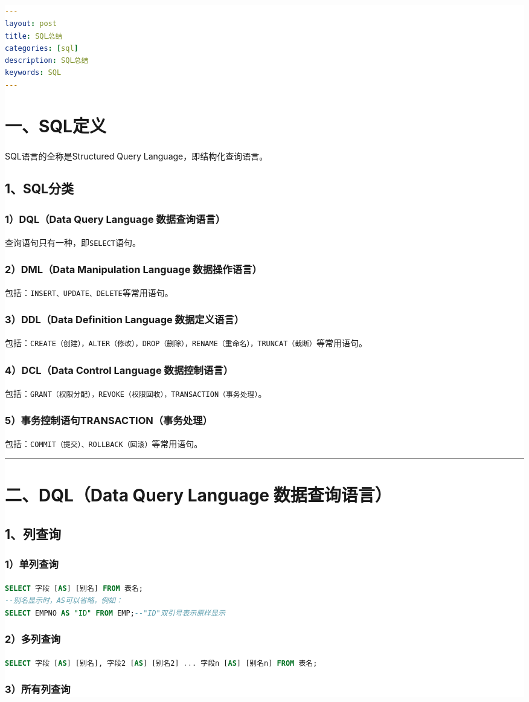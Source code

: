 ```yaml
---
layout: post
title: SQL总结
categories: [sql]
description: SQL总结
keywords: SQL
---
```


# 一、SQL定义
SQL语言的全称是Structured Query Language，即结构化查询语言。

## 1、SQL分类
### 1）DQL（Data Query Language 数据查询语言）
查询语句只有一种，即`SELECT`语句。

### 2）DML（Data Manipulation Language 数据操作语言）
包括：`INSERT、UPDATE、DELETE`等常用语句。

### 3）DDL（Data Definition Language 数据定义语言）
包括：`CREATE（创建），ALTER（修改），DROP（删除），RENAME（重命名），TRUNCAT（截断）`等常用语句。

### 4）DCL（Data Control Language 数据控制语言）
包括：`GRANT（权限分配），REVOKE（权限回收），TRANSACTION（事务处理）`。

### 5）事务控制语句TRANSACTION（事务处理）
包括：`COMMIT（提交）、ROLLBACK（回滚）`等常用语句。

***
# 二、DQL（Data Query Language 数据查询语言）
## 1、列查询
### 1）单列查询

```sql
SELECT 字段 [AS] [别名] FROM 表名;
--别名显示时，AS可以省略，例如：
SELECT EMPNO AS "ID" FROM EMP;--"ID"双引号表示原样显示
```

### 2）多列查询

```sql
SELECT 字段 [AS] [别名], 字段2 [AS] [别名2] ... 字段n [AS] [别名n] FROM 表名;
```
### 3）所有列查询
